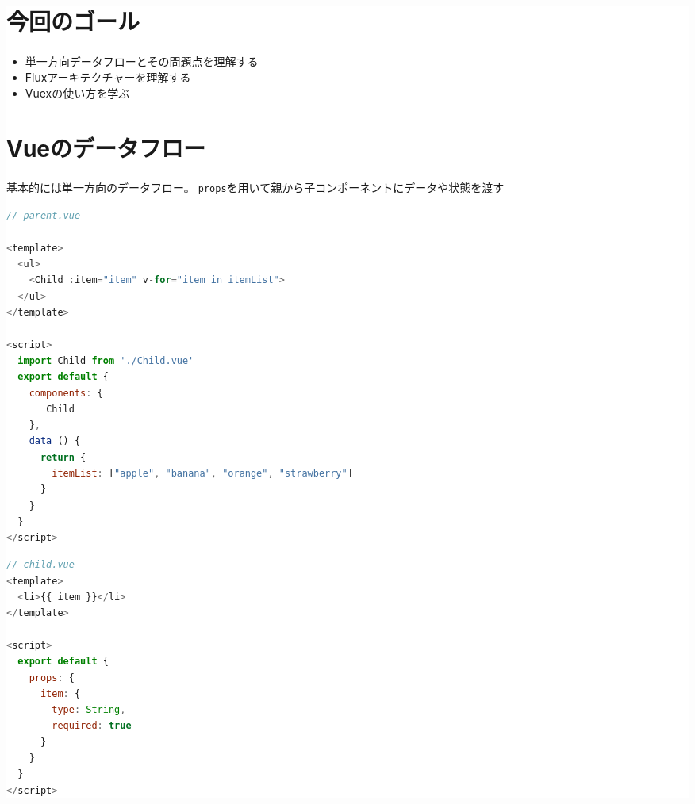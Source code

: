 # 今回のゴール
- 単一方向データフローとその問題点を理解する
- Fluxアーキテクチャーを理解する
- Vuexの使い方を学ぶ

# Vueのデータフロー
基本的には単一方向のデータフロー。 `props`を用いて親から子コンポーネントにデータや状態を渡す

```javascript
// parent.vue

<template>
  <ul>
    <Child :item="item" v-for="item in itemList">
  </ul>
</template>

<script>
  import Child from './Child.vue'
  export default {
    components: {
       Child
    },
    data () {
      return {
        itemList: ["apple", "banana", "orange", "strawberry"]
      }
    }
  }
</script>
```

```javascript
// child.vue
<template>
  <li>{{ item }}</li>
</template>

<script>
  export default {
    props: {
      item: {
        type: String,
        required: true
      }
    }
  }
</script>
```
